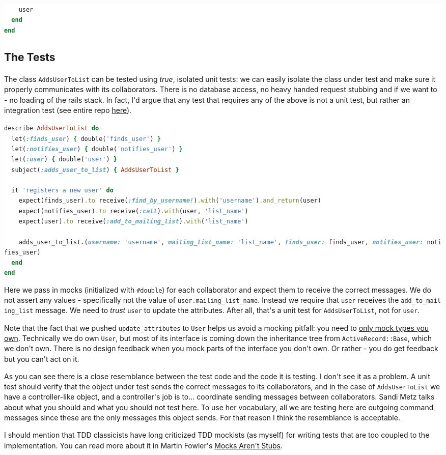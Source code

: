 ```ruby
    user
  end
end
```
The Tests
--------
The class ```AddsUserToList``` can be tested using *true*, isolated unit tests: we can easily isolate the class under test and make sure it properly communicates with its collaborators. There is no database access, no heavy handed request stubbing and if we want to - no loading of the rails stack. In fact, I'd argue that any test that requires any of the above is not a unit test, but rather an integration test (see entire repo [here](https://github.com/orend/register)).

```ruby
describe AddsUserToList do
  let(:finds_user) { double('finds_user') }
  let(:notifies_user) { double('notifies_user') }
  let(:user) { double('user') }
  subject(:adds_user_to_list) { AddsUserToList }

  it 'registers a new user' do
    expect(finds_user).to receive(:find_by_username!).with('username').and_return(user)
    expect(notifies_user).to receive(:call).with(user, 'list_name')
    expect(user).to receive(:add_to_mailing_list).with('list_name')

    adds_user_to_list.(username: 'username', mailing_list_name: 'list_name', finds_user: finds_user, notifies_user: notifies_user)
  end
end
```

Here we pass in mocks (initialized with ```#double```) for each collaborator and expect them to receive the correct messages. We do not assert any values - specifically not the value of ```user.mailing_list_name```. Instead we require that ```user``` receives the ```add_to_mailing_list``` message. We need to *trust* ```user``` to update the attributes. After all, that's a unit test for ```AddsUserToList```, not for ```user```.

Note that the fact that we pushed ```update_attributes``` to ```User``` helps us avoid a mocking pitfall: you need to [only mock types you own](http://www.amazon.com/Growing-Object-Oriented-Software-Guided-Tests/dp/0321503627). Technically we do own ```User```, but most of its interface is coming down the inheritance tree from ```ActiveRecord::Base```, which we don't own. There is no design feedback when you mock parts of the interface you don't own. Or rather - you do get feedback but you can't act on it.

As you can see there is a close resemblance between the test code and the code it is testing. I don't see it as a problem. A unit test should verify that the object under test sends the correct messages to its collaborators, and in the case of ```AddsUserToList``` we have a controller-like object, and a controller's job is to... coordinate sending messages between collaborators. Sandi Metz talks about what you should and what you should not test [here](http://www.confreaks.com/videos/2452-railsconf2013-the-magic-tricks-of-testing). To use her vocabulary, all we are testing here are outgoing command messages since these are the only messages this object sends. For that reason I think the resemblance is acceptable.

I should mention that TDD classicists have long criticized TDD mockists (as myself) for writing tests that are too coupled to the implementation. You can read more about it in Martin Fowler's [Mocks Aren't Stubs](http://martinfowler.com/articles/mocksArentStubs.html).
